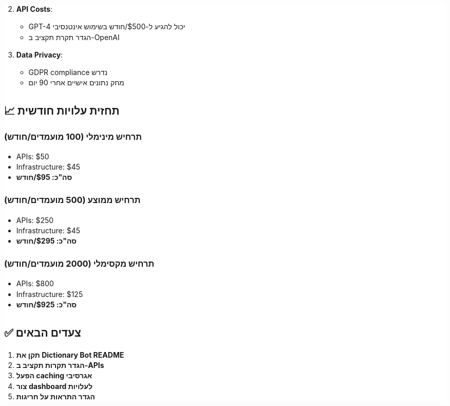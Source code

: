 2. **API Costs**:
   - GPT-4 יכול להגיע ל-$500/חודש בשימוש אינטנסיבי
   - הגדר תקרת תקציב ב-OpenAI

3. **Data Privacy**:
   - GDPR compliance נדרש
   - מחק נתונים אישיים אחרי 90 יום

## 📈 תחזית עלויות חודשית

### תרחיש מינימלי (100 מועמדים/חודש)
- APIs: $50
- Infrastructure: $45
- **סה"כ: $95/חודש**

### תרחיש ממוצע (500 מועמדים/חודש)
- APIs: $250
- Infrastructure: $45
- **סה"כ: $295/חודש**

### תרחיש מקסימלי (2000 מועמדים/חודש)
- APIs: $800
- Infrastructure: $125
- **סה"כ: $925/חודש**

## ✅ צעדים הבאים

1. **תקן את Dictionary Bot README**
2. **הגדר תקרות תקציב ב-APIs**
3. **הפעל caching אגרסיבי**
4. **צור dashboard לעלויות**
5. **הגדר התראות על חריגות** 